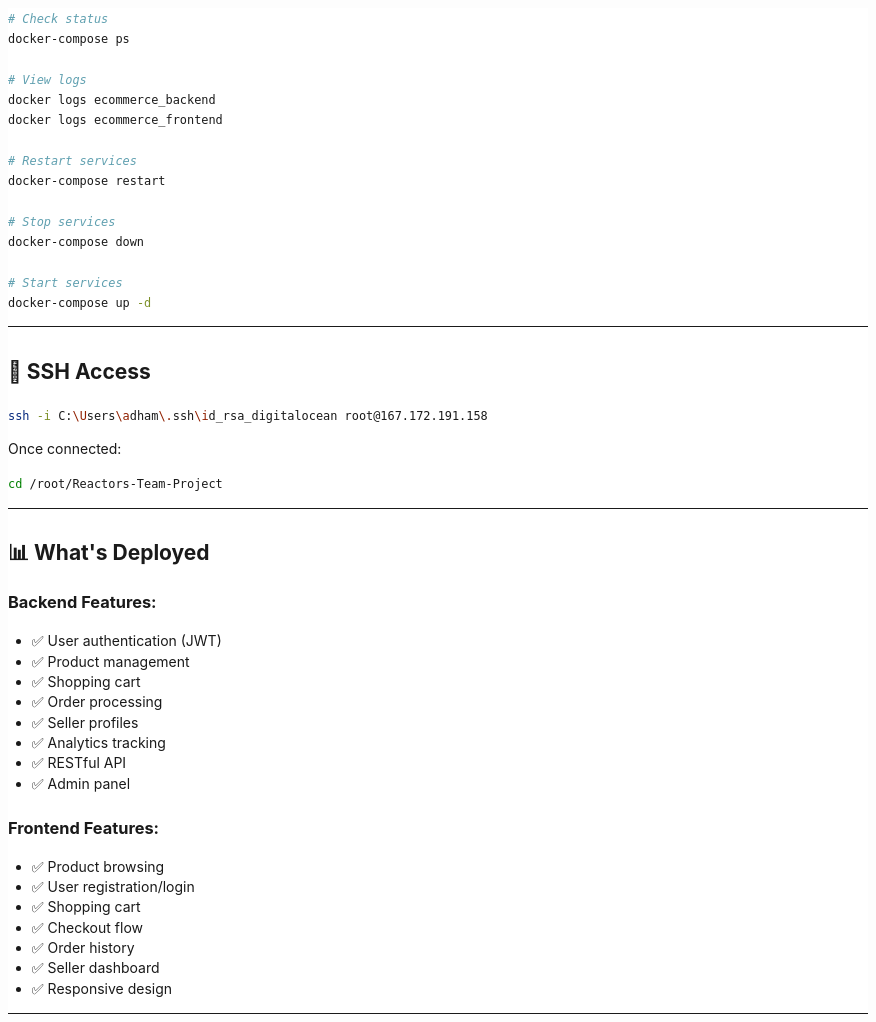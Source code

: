 ```bash
# Check status
docker-compose ps

# View logs
docker logs ecommerce_backend
docker logs ecommerce_frontend

# Restart services
docker-compose restart

# Stop services
docker-compose down

# Start services
docker-compose up -d
```

---

## 🔑 SSH Access

```bash
ssh -i C:\Users\adham\.ssh\id_rsa_digitalocean root@167.172.191.158
```

Once connected:
```bash
cd /root/Reactors-Team-Project
```

---

## 📊 What's Deployed

### Backend Features:
- ✅ User authentication (JWT)
- ✅ Product management
- ✅ Shopping cart
- ✅ Order processing
- ✅ Seller profiles
- ✅ Analytics tracking
- ✅ RESTful API
- ✅ Admin panel

### Frontend Features:
- ✅ Product browsing
- ✅ User registration/login
- ✅ Shopping cart
- ✅ Checkout flow
- ✅ Order history
- ✅ Seller dashboard
- ✅ Responsive design

---